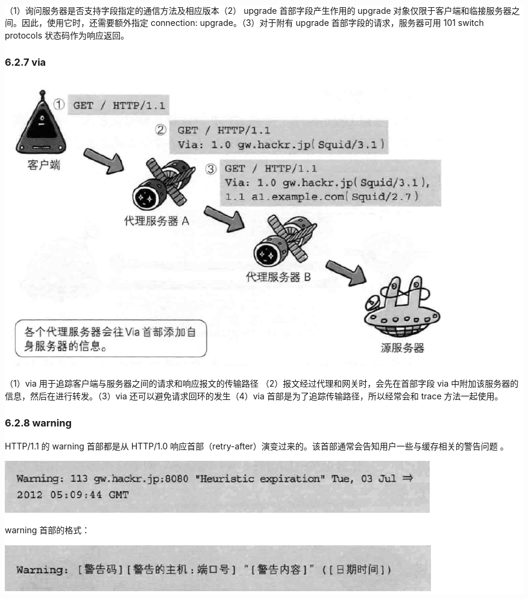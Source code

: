 （1）询问服务器是否支持字段指定的通信方法及相应版本（2） upgrade 首部字段产生作用的 upgrade 对象仅限于客户端和临接服务器之间。因此，使用它时，还需要额外指定 connection: upgrade。（3）对于附有 upgrade 首部字段的请求，服务器可用 101 switch protocols 状态码作为响应返回。

### 6.2.7 via

![via](/assets/images/writing/2016-07-04-Graphic-HTTP-reading-notes/039.png)

（1）via 用于追踪客户端与服务器之间的请求和响应报文的传输路径
（2）报文经过代理和网关时，会先在首部字段 via 中附加该服务器的信息，然后在进行转发。（3）via 还可以避免请求回环的发生（4）via 首部是为了追踪传输路径，所以经常会和 trace 方法一起使用。

### 6.2.8 warning

HTTP/1.1 的 warning 首部都是从 HTTP/1.0 响应首部（retry-after）演变过来的。该首部通常会告知用户一些与缓存相关的警告问题 。

![warning](/assets/images/writing/2016-07-04-Graphic-HTTP-reading-notes/040.png)

warning 首部的格式：

![warning-format](/assets/images/writing/2016-07-04-Graphic-HTTP-reading-notes/041.png)
